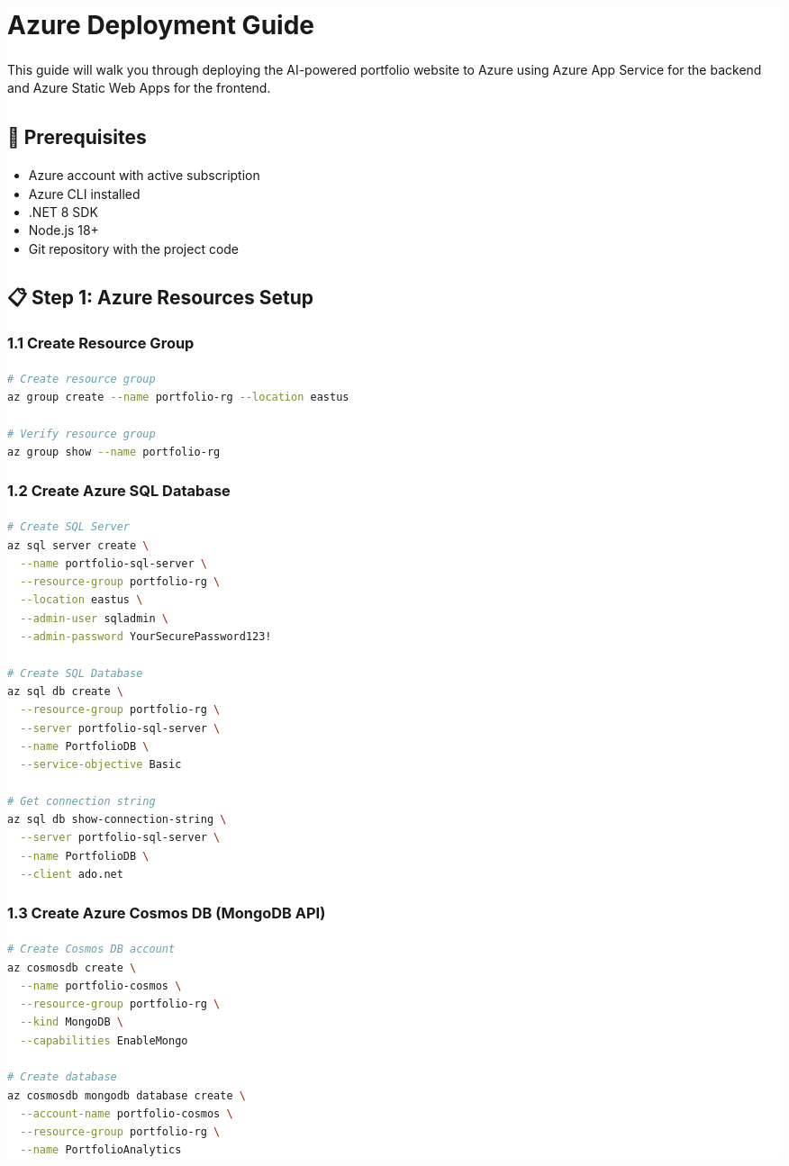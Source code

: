# Azure Deployment Guide

This guide will walk you through deploying the AI-powered portfolio website to Azure using Azure App Service for the backend and Azure Static Web Apps for the frontend.

## 🚀 Prerequisites

- Azure account with active subscription
- Azure CLI installed
- .NET 8 SDK
- Node.js 18+
- Git repository with the project code

## 📋 Step 1: Azure Resources Setup

### 1.1 Create Resource Group
```bash
# Create resource group
az group create --name portfolio-rg --location eastus

# Verify resource group
az group show --name portfolio-rg
```

### 1.2 Create Azure SQL Database
```bash
# Create SQL Server
az sql server create \
  --name portfolio-sql-server \
  --resource-group portfolio-rg \
  --location eastus \
  --admin-user sqladmin \
  --admin-password YourSecurePassword123!

# Create SQL Database
az sql db create \
  --resource-group portfolio-rg \
  --server portfolio-sql-server \
  --name PortfolioDB \
  --service-objective Basic

# Get connection string
az sql db show-connection-string \
  --server portfolio-sql-server \
  --name PortfolioDB \
  --client ado.net
```

### 1.3 Create Azure Cosmos DB (MongoDB API)
```bash
# Create Cosmos DB account
az cosmosdb create \
  --name portfolio-cosmos \
  --resource-group portfolio-rg \
  --kind MongoDB \
  --capabilities EnableMongo

# Create database
az cosmosdb mongodb database create \
  --account-name portfolio-cosmos \
  --resource-group portfolio-rg \
  --name PortfolioAnalytics
```